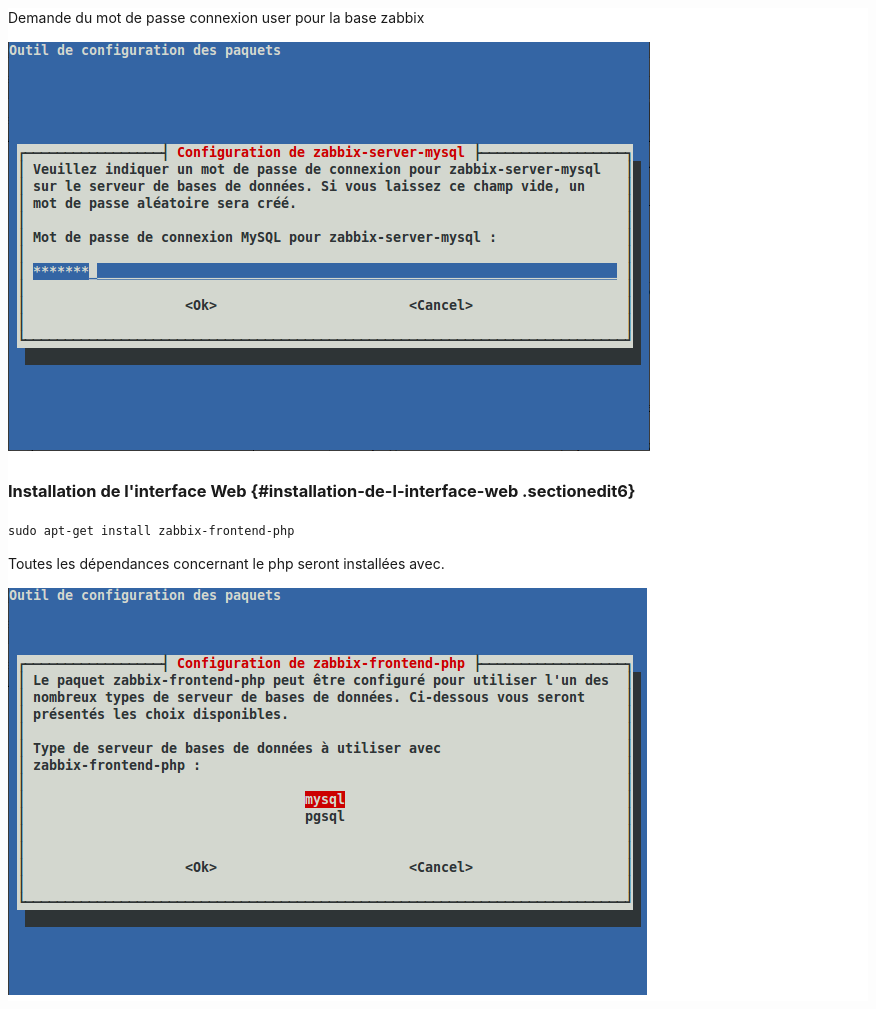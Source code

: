 Demande du mot de passe connexion user pour la base zabbix

[![](../assets/media/supervision/zabbix-install_etape2.png)](../_detail/supervision/zabbix-install_etape2.png@id=zabbix%253Azabbix-ubuntu-install-old.html "supervision:zabbix-install_etape2.png")

### Installation de l'interface Web {#installation-de-l-interface-web .sectionedit6}

~~~~ {.code}
sudo apt-get install zabbix-frontend-php
~~~~

Toutes les dépendances concernant le php seront installées avec.

[![](../assets/media/supervision/zabbix-install_etape3.png)](../_detail/supervision/zabbix-install_etape3.png@id=zabbix%253Azabbix-ubuntu-install-old.html "supervision:zabbix-install_etape3.png")
